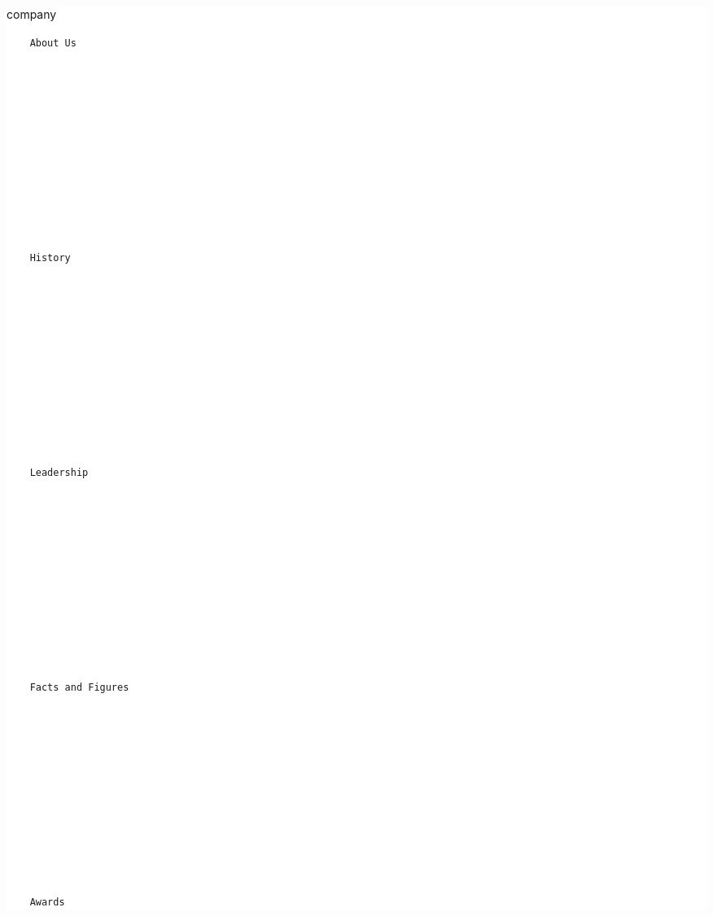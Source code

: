         
      













company










        
        About Us
        
        
        
      







        
        History
        
        
        
      







        
        Leadership
        
        
        
      







        
        Facts and Figures
        
        
        
      







        
        Awards
        
        
        
      



